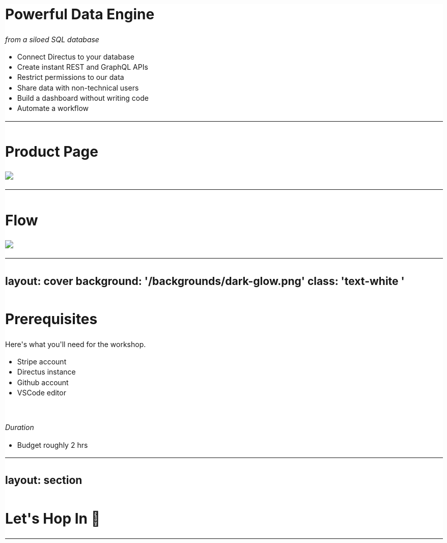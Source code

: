 # Powerful Data Engine

*from a siloed SQL database*


- Connect Directus to your database
- Create instant REST and GraphQL APIs
- Restrict permissions to our data
- Share data with non-technical users
- Build a dashboard without writing code
- Automate a workflow

---

# Product Page

<img src="/product-page.png" class="mb-4" />

---

# Flow

<img src="/stripe-handler.png" />

---
layout: cover
background: '/backgrounds/dark-glow.png'
class: 'text-white '
---

# Prerequisites

Here's what you'll need for the workshop.

- Stripe account
- Directus instance
- Github account
- VSCode editor

<br>

*Duration*
- Budget roughly 2 hrs

---
layout: section
---

# **Let's Hop In 🐰**

---